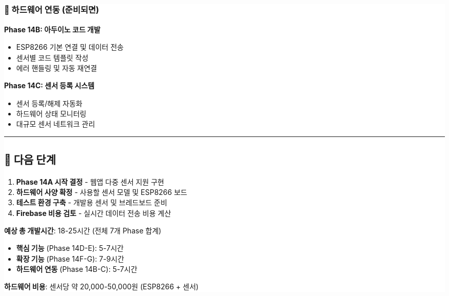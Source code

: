### 🔧 하드웨어 연동 (준비되면)
**Phase 14B: 아두이노 코드 개발**
- ESP8266 기본 연결 및 데이터 전송
- 센서별 코드 템플릿 작성
- 에러 핸들링 및 자동 재연결

**Phase 14C: 센서 등록 시스템**
- 센서 등록/해제 자동화
- 하드웨어 상태 모니터링
- 대규모 센서 네트워크 관리

---

## 📝 다음 단계

1. **Phase 14A 시작 결정** - 웹앱 다중 센서 지원 구현
2. **하드웨어 사양 확정** - 사용할 센서 모델 및 ESP8266 보드
3. **테스트 환경 구축** - 개발용 센서 및 브레드보드 준비
4. **Firebase 비용 검토** - 실시간 데이터 전송 비용 계산

**예상 총 개발시간**: 18-25시간 (전체 7개 Phase 합계)
- **핵심 기능** (Phase 14D-E): 5-7시간
- **확장 기능** (Phase 14F-G): 7-9시간
- **하드웨어 연동** (Phase 14B-C): 5-7시간

**하드웨어 비용**: 센서당 약 20,000-50,000원 (ESP8266 + 센서)